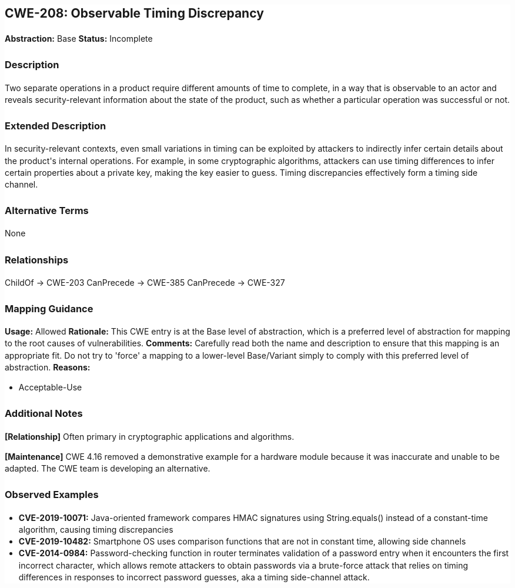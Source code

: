 
## CWE-208: Observable Timing Discrepancy
**Abstraction:** Base
**Status:** Incomplete

### Description
Two separate operations in a product require different amounts of time to complete, in a way that is observable to an actor and reveals security-relevant information about the state of the product, such as whether a particular operation was successful or not.

### Extended Description
In security-relevant contexts, even small variations in timing can be exploited by attackers to indirectly infer certain details about the product's internal operations. For example, in some cryptographic algorithms, attackers can use timing differences to infer certain properties about a private key, making the key easier to guess. Timing discrepancies effectively form a timing side channel.

### Alternative Terms
None

### Relationships
ChildOf -> CWE-203
CanPrecede -> CWE-385
CanPrecede -> CWE-327

### Mapping Guidance
**Usage:** Allowed
**Rationale:** This CWE entry is at the Base level of abstraction, which is a preferred level of abstraction for mapping to the root causes of vulnerabilities.
**Comments:** Carefully read both the name and description to ensure that this mapping is an appropriate fit. Do not try to 'force' a mapping to a lower-level Base/Variant simply to comply with this preferred level of abstraction.
**Reasons:**
- Acceptable-Use


### Additional Notes
**[Relationship]** Often primary in cryptographic applications and algorithms.

**[Maintenance]** CWE 4.16 removed a demonstrative example for a hardware module because it was inaccurate and unable to be adapted. The CWE team is developing an alternative.



### Observed Examples
- **CVE-2019-10071:** Java-oriented framework compares HMAC signatures using String.equals() instead of a constant-time algorithm, causing timing discrepancies
- **CVE-2019-10482:** Smartphone OS uses comparison functions that are not in constant time, allowing side channels
- **CVE-2014-0984:** Password-checking function in router terminates validation of a password entry when it encounters the first incorrect character, which allows remote attackers to obtain passwords via a brute-force attack that relies on timing differences in responses to incorrect password guesses, aka a timing side-channel attack.
